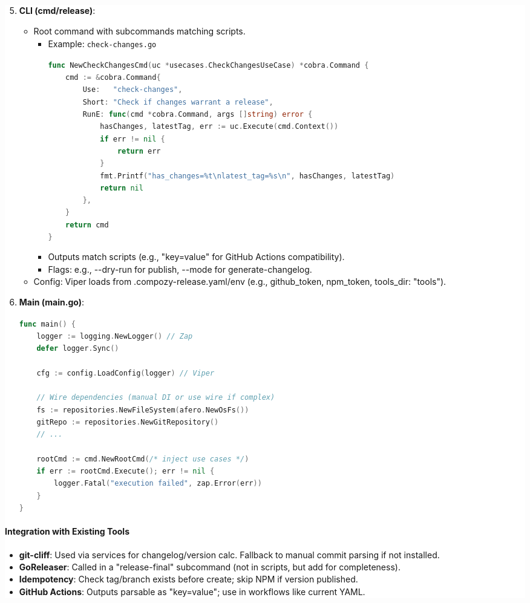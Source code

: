 5. **CLI (cmd/release)**:
   - Root command with subcommands matching scripts.
     - Example: `check-changes.go`
       ```go
       func NewCheckChangesCmd(uc *usecases.CheckChangesUseCase) *cobra.Command {
           cmd := &cobra.Command{
               Use:   "check-changes",
               Short: "Check if changes warrant a release",
               RunE: func(cmd *cobra.Command, args []string) error {
                   hasChanges, latestTag, err := uc.Execute(cmd.Context())
                   if err != nil {
                       return err
                   }
                   fmt.Printf("has_changes=%t\nlatest_tag=%s\n", hasChanges, latestTag)
                   return nil
               },
           }
           return cmd
       }
       ```
     - Outputs match scripts (e.g., "key=value" for GitHub Actions compatibility).
     - Flags: e.g., --dry-run for publish, --mode for generate-changelog.
   - Config: Viper loads from .compozy-release.yaml/env (e.g., github_token, npm_token, tools_dir: "tools").

6. **Main (main.go)**:

   ```go
   func main() {
       logger := logging.NewLogger() // Zap
       defer logger.Sync()

       cfg := config.LoadConfig(logger) // Viper

       // Wire dependencies (manual DI or use wire if complex)
       fs := repositories.NewFileSystem(afero.NewOsFs())
       gitRepo := repositories.NewGitRepository()
       // ...

       rootCmd := cmd.NewRootCmd(/* inject use cases */)
       if err := rootCmd.Execute(); err != nil {
           logger.Fatal("execution failed", zap.Error(err))
       }
   }
   ```

#### Integration with Existing Tools

- **git-cliff**: Used via services for changelog/version calc. Fallback to manual commit parsing if not installed.
- **GoReleaser**: Called in a "release-final" subcommand (not in scripts, but add for completeness).
- **Idempotency**: Check tag/branch exists before create; skip NPM if version published.
- **GitHub Actions**: Outputs parsable as "key=value"; use in workflows like current YAML.
